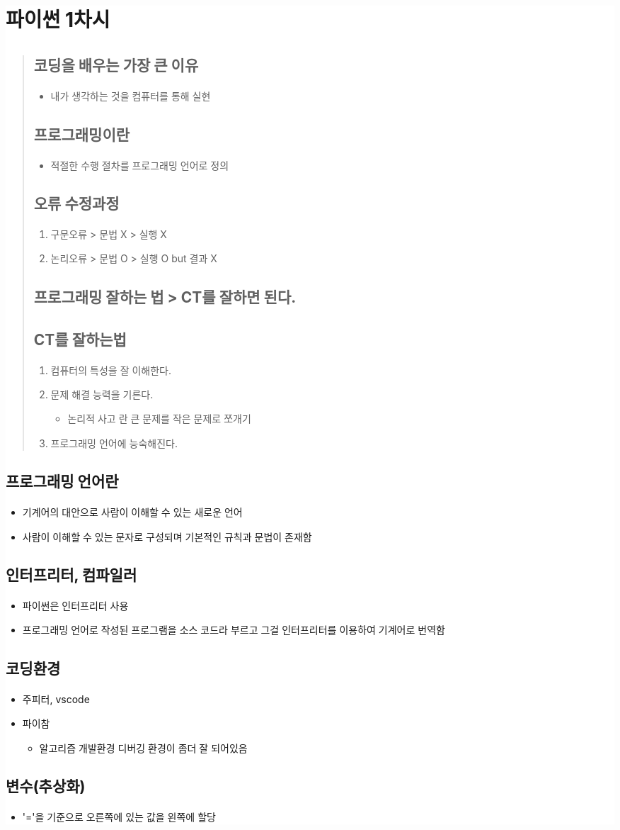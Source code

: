 # 파이썬 1차시

> ## 코딩을 배우는 가장 큰 이유
> 
> - 내가 생각하는 것을 컴퓨터를 통해 실현
> 
> ## 프로그래밍이란
> 
> - 적절한 수행 절차를 프로그래밍 언어로 정의
> 
> ## 오류 수정과정
> 
> 1. 구문오류 > 문법 X > 실행 X
> 
> 2. 논리오류 > 문법 O > 실행 O but 결과 X
> 
> ## 프로그래밍 잘하는 법 > CT를 잘하면 된다.
> 
> ## CT를 잘하는법
> 
> 1. 컴퓨터의 특성을 잘 이해한다.
> 
> 2. 문제 해결 능력을 기른다.
>    
>    - 논리적 사고 란 큰 문제를 작은 문제로 쪼개기
> 
> 3. 프로그래밍 언어에 능숙해진다.

## 프로그래밍 언어란

- 기계어의 대안으로 사람이 이해할 수 있는 새로운 언어

- 사람이 이해할 수 있는 문자로 구성되며 기본적인 규칙과 문법이 존재함

## 인터프리터, 컴파일러

- 파이썬은 인터프리터 사용

- 프로그래밍 언어로 작성된 프로그램을 소스 코드라 부르고 그걸 인터프리터를 이용하여 기계어로 번역함

## 코딩환경

- 주피터, vscode

- 파이참
  
  - 알고리즘 개발환경 디버깅 환경이 좀더 잘 되어있음

## 변수(추상화)

- '='을 기준으로 오른쪽에 있는 값을 왼쪽에 할당
